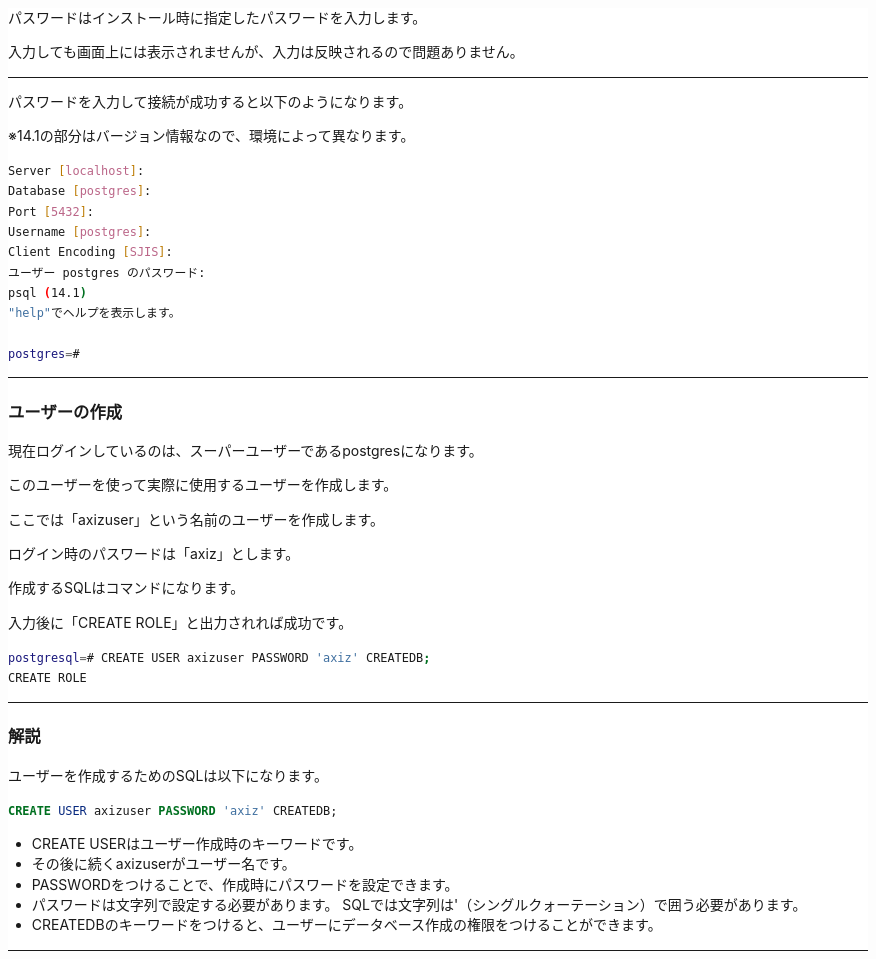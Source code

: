 パスワードはインストール時に指定したパスワードを入力します。

入力しても画面上には表示されませんが、入力は反映されるので問題ありません。

---

パスワードを入力して接続が成功すると以下のようになります。

※14.1の部分はバージョン情報なので、環境によって異なります。

```bash
Server [localhost]:
Database [postgres]:
Port [5432]:
Username [postgres]:
Client Encoding [SJIS]:
ユーザー postgres のパスワード:
psql (14.1)
"help"でヘルプを表示します。

postgres=#
```

---

### ユーザーの作成

現在ログインしているのは、スーパーユーザーであるpostgresになります。

このユーザーを使って実際に使用するユーザーを作成します。

ここでは「axizuser」という名前のユーザーを作成します。

ログイン時のパスワードは「axiz」とします。

作成するSQLはコマンドになります。

入力後に「CREATE ROLE」と出力されれば成功です。

```bash
postgresql=# CREATE USER axizuser PASSWORD 'axiz' CREATEDB;
CREATE ROLE
```

---

### 解説

ユーザーを作成するためのSQLは以下になります。

```sql
CREATE USER axizuser PASSWORD 'axiz' CREATEDB;
```

* CREATE USERはユーザー作成時のキーワードです。
* その後に続くaxizuserがユーザー名です。
* PASSWORDをつけることで、作成時にパスワードを設定できます。
* パスワードは文字列で設定する必要があります。
SQLでは文字列は'（シングルクォーテーション）で囲う必要があります。
* CREATEDBのキーワードをつけると、ユーザーにデータベース作成の権限をつけることができます。

---